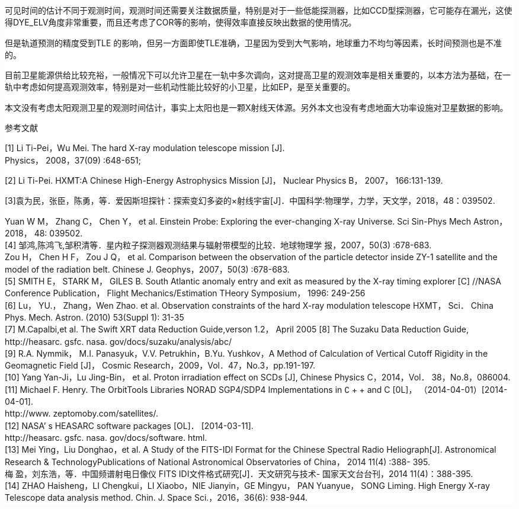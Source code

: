 可见时间的估计不同于观测时间，观测时间还需要关注数据质量，特别是对于一些低能探测器，比如CCD型探测器，它可能存在漏光，这使得DYE_ELV角度非常重要，而且还考虑了COR等的影响，使得效率直接反映出数据的使用情况。

但是轨道预测的精度受到TLE 的影响，但另一方面即使TLE准确，卫星因为受到大气影响，地球重力不均匀等因素，长时间预测也是不准的。

目前卫星能源供给比较充裕，一般情况下可以允许卫星在一轨中多次调向，这对提高卫星的观测效率是相关重要的，以本方法为基础，在一轨中考虑如何提高观测效率，特别是对一些机动性能比较好的小卫星，比如EP，是至关重要的。

本文没有考虑太阳观测卫星的观测时间估计，事实上太阳也是一颗X射线天体源。另外本文也没有考虑地面大功率设施对卫星数据的影响。

参考文献

[1] Li Ti-Pei，Wu Mei. The hard X-ray modulation telescope mission [J].   
Physics， 2008，37(09) :648-651;

[2] Li Ti-Pei. HXMT:A Chinese High-Energy Astrophysics Mission [J]， Nuclear Physics B， 2007， 166:131-139.

[3]袁为民，张臣，陈勇，等．爱因斯坦探针：探索变幻多姿的×射线宇宙[J]．中国科学:物理学，力学，天文学，2018，48：039502.

Yuan W M， Zhang C， Chen Y， et al. Einstein Probe: Exploring the ever-changing X-ray Universe. Sci Sin-Phys Mech Astron， 2018， 48: 039502.   
[4] 邹鸿,陈鸿飞,邹积清等．星内粒子探测器观测结果与辐射带模型的比较．地球物理学 报，2007，50(3) :678-683.   
Zou H， Chen H F， Zou J Q， et al. Comparison between the observation of the particle detector inside ZY-1 satellite and the model of the radiation belt. Chinese J. Geophys，2007，50(3) :678-683.   
[5] SMITH E， STARK M， GILES B. South Atlantic anomaly entry and exit as measured by the X-ray timing explorer [C] //NASA Conference Publication， Flight Mechanics/Estimation THeory Symposium， 1996: 249-256   
[6] Lu， YU.， Zhang，Wen Zhao. et al. Observation constraints of the hard X-ray modulation telescope HXMT， Sci． China Phys. Mech. Astron. (2010) 53(Suppl 1): 31-35   
[7] M.Capalbi,et al. The Swift XRT data Reduction Guide,verson 1.2， April 2005 [8] The Suzaku Data Reduction Guide,   
http://heasarc. gsfc. nasa. gov/docs/suzaku/analysis/abc/   
[9] R.A. Nymmik， M.I. Panasyuk，V.V. Petrukhin，B.Yu. Yushkov，A Method of Calculation of Vertical Cutoff Rigidity in the Geomagnetic Field [J]， Cosmic Research，2009，Vol．47，No.3，pp.191-197.   
[10] Yang Yan-Ji，Lu Jing-Bin， et al. Proton irradiation effect on SCDs [J], Chinese Physics C，2014，Vol． 38，No.8，086004.   
[11] Michael F. Henry. The OrbitTools Libraries NORAD SGP4/SDP4 Implementations in $\complement + +$ and C [0L]， （2014-04-01）[2014-04-01].   
http://www. zeptomoby.com/satellites/.   
[12] NASA’ s HEASARC software packages [OL]． [2014-03-11].   
http://heasarc. gsfc. nasa. gov/docs/software. html.   
[13] Mei Ying，Liu Donghao，et al. A Study of the FlTS-IDl Format for the Chinese Spectral Radio Heliograph[J]. Astronomical Research & TechnologyPublications of National Astronomical Observatories of China， 2014 11(4) :388- 395.   
梅 盈，刘东浩，等．中国频谱射电日像仪 FITS IDI文件格式研究[J]．天文研究与技术- 国家天文台台刊，2014 11(4)：388-395.   
[14] ZHAO Haisheng，LI Chengkui，LI Xiaobo，NIE Jianyin，GE Mingyu， PAN Yuanyue， SONG Liming. High Energy X-ray Telescope data analysis method. Chin. J. Space Sci.，2016，36(6): 938-944.